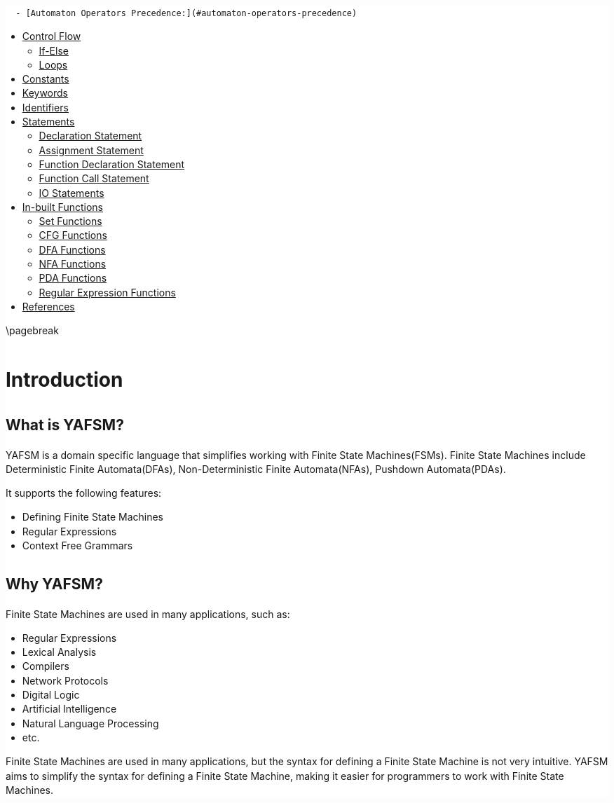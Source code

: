       - [Automaton Operators Precedence:](#automaton-operators-precedence)
  - [Control Flow](#control-flow)
    - [If-Else](#if-else)
    - [Loops](#loops)
  - [Constants](#constants)
  - [Keywords](#keywords)
  - [Identifiers](#identifiers)
  - [Statements](#statements)
    - [Declaration Statement](#declaration-statement)
    - [Assignment Statement](#assignment-statement)
    - [Function Declaration Statement](#function-declaration-statement)
    - [Function Call Statement](#function-call-statement)
    - [IO Statements](#io-statements)
  - [In-built Functions](#in-built-functions)
    - [Set Functions](#set-functions)
    - [CFG Functions](#cfg-functions)
    - [DFA Functions](#dfa-functions)
    - [NFA Functions](#nfa-functions)
    - [PDA Functions](#pda-functions)
    - [Regular Expression Functions](#regular-expression-functions)
- [References](#references)

\pagebreak

# Introduction

## What is YAFSM?

YAFSM is a domain specific language that simplifies working with Finite State Machines(FSMs).
Finite State Machines include Deterministic Finite Automata(DFAs), Non-Deterministic Finite Automata(NFAs), Pushdown Automata(PDAs).

It supports the following features:

- Defining Finite State Machines
- Regular Expressions
- Context Free Grammars

## Why YAFSM?

Finite State Machines are used in many applications, such as:

- Regular Expressions
- Lexical Analysis
- Compilers
- Network Protocols
- Digital Logic
- Artificial Intelligence
- Natural Language Processing
- etc.

Finite State Machines are used in many applications, but the syntax for defining a Finite State Machine is not very intuitive. YAFSM aims to simplify the syntax for defining a Finite State Machine, making it easier for programmers to work with Finite State Machines.
